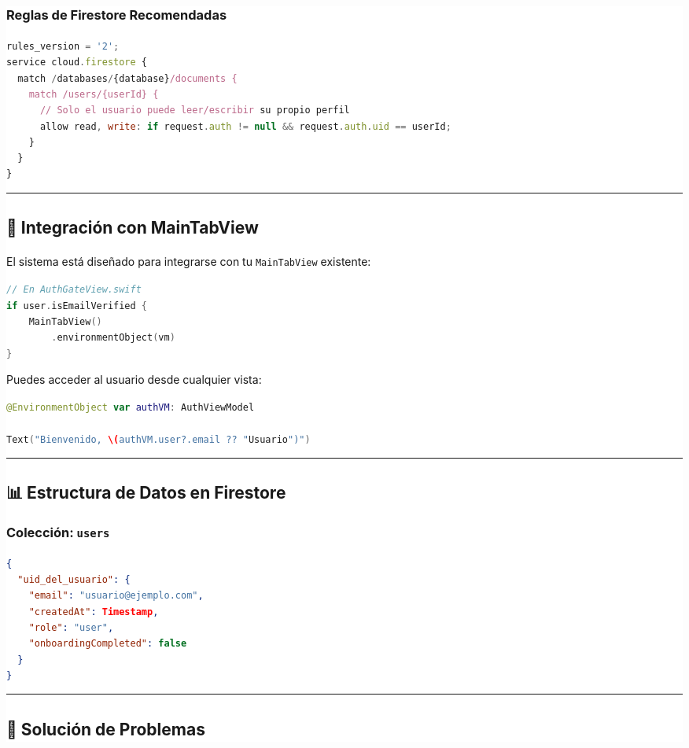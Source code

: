 ### Reglas de Firestore Recomendadas
```javascript
rules_version = '2';
service cloud.firestore {
  match /databases/{database}/documents {
    match /users/{userId} {
      // Solo el usuario puede leer/escribir su propio perfil
      allow read, write: if request.auth != null && request.auth.uid == userId;
    }
  }
}
```

---

## 🚀 Integración con MainTabView

El sistema está diseñado para integrarse con tu `MainTabView` existente:

```swift
// En AuthGateView.swift
if user.isEmailVerified {
    MainTabView()
        .environmentObject(vm)
}
```

Puedes acceder al usuario desde cualquier vista:
```swift
@EnvironmentObject var authVM: AuthViewModel

Text("Bienvenido, \(authVM.user?.email ?? "Usuario")")
```

---

## 📊 Estructura de Datos en Firestore

### Colección: `users`
```json
{
  "uid_del_usuario": {
    "email": "usuario@ejemplo.com",
    "createdAt": Timestamp,
    "role": "user",
    "onboardingCompleted": false
  }
}
```

---

## 🐛 Solución de Problemas
